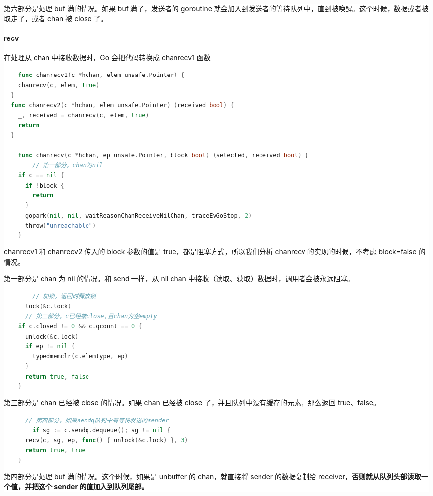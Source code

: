 第六部分是处理 buf 满的情况。如果 buf 满了，发送者的 goroutine 就会加入到发送者的等待队列中，直到被唤醒。这个时候，数据或者被取走了，或者 chan 被 close 了。

#### recv #####

在处理从 chan 中接收数据时，Go 会把代码转换成 chanrecv1 函数

```go
    func chanrecv1(c *hchan, elem unsafe.Pointer) {
    chanrecv(c, elem, true)
  }
  func chanrecv2(c *hchan, elem unsafe.Pointer) (received bool) {
    _, received = chanrecv(c, elem, true)
    return
  }

    func chanrecv(c *hchan, ep unsafe.Pointer, block bool) (selected, received bool) {
        // 第一部分，chan为nil
    if c == nil {
      if !block {
        return
      }
      gopark(nil, nil, waitReasonChanReceiveNilChan, traceEvGoStop, 2)
      throw("unreachable")
    }
```

chanrecv1 和 chanrecv2 传入的 block 参数的值是 true，都是阻塞方式，所以我们分析 chanrecv 的实现的时候，不考虑 block=false 的情况。

第一部分是 chan 为 nil 的情况。和 send 一样，从 nil chan 中接收（读取、获取）数据时，调用者会被永远阻塞。

```go
        // 加锁，返回时释放锁
      lock(&c.lock)
      // 第三部分，c已经被close,且chan为空empty
    if c.closed != 0 && c.qcount == 0 {
      unlock(&c.lock)
      if ep != nil {
        typedmemclr(c.elemtype, ep)
      }
      return true, false
    }
```

第三部分是 chan 已经被 close 的情况。如果 chan 已经被 close 了，并且队列中没有缓存的元素，那么返回 true、false。

```go
      // 第四部分，如果sendq队列中有等待发送的sender
        if sg := c.sendq.dequeue(); sg != nil {
      recv(c, sg, ep, func() { unlock(&c.lock) }, 3)
      return true, true
    }
```

第四部分是处理 buf 满的情况。这个时候，如果是 unbuffer 的 chan，就直接将 sender 的数据复制给 receiver，**否则就从队列头部读取一个值，并把这个 sender 的值加入到队列尾部。**
